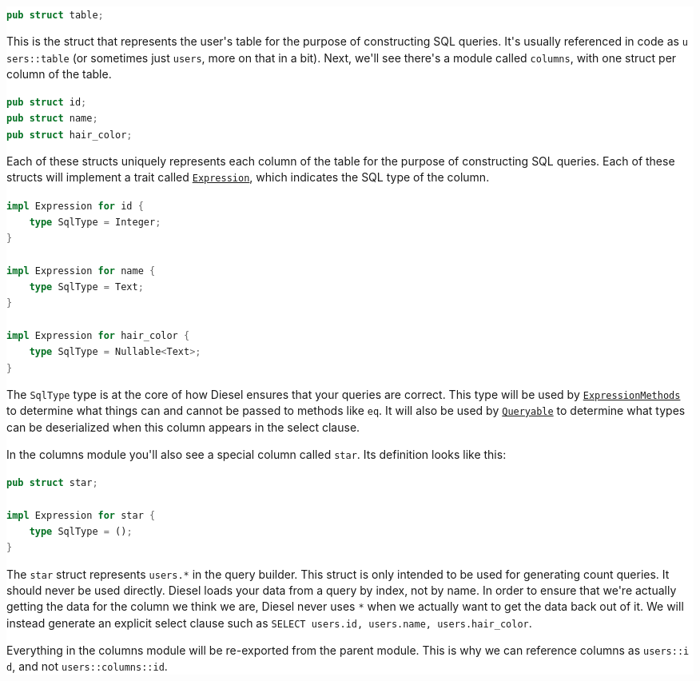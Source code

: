 ```rust
pub struct table;
```

This is the struct that represents the user's table for the purpose of constructing SQL queries. It's usually referenced in code as `users::table` (or sometimes just `users`, more on that in a bit). Next, we'll see there's a module called `columns`, with one struct per column of the table.

```rust
pub struct id;
pub struct name;
pub struct hair_color;
```

Each of these structs uniquely represents each column of the table for the purpose of constructing SQL queries. Each of these structs will implement a trait called [`Expression`][], which indicates the SQL type of the column.

[`Expression`]: https://docs.diesel.rs/diesel/expression/trait.Expression.html

```rust
impl Expression for id {
    type SqlType = Integer;
}

impl Expression for name {
    type SqlType = Text;
}

impl Expression for hair_color {
    type SqlType = Nullable<Text>;
}
```

The `SqlType` type is at the core of how Diesel ensures that your queries are correct. This type will be used by [`ExpressionMethods`][] to determine what things can and cannot be passed to methods like `eq`. It will also be used by [`Queryable`][] to determine what types can be deserialized when this column appears in the select clause.

[`ExpressionMethods`]: https://docs.diesel.rs/diesel/expression_methods/trait.ExpressionMethods.html
[`Queryable`]: https://docs.diesel.rs/diesel/query_source/trait.Queryable.html

In the columns module you'll also see a special column called `star`. Its definition looks like this:

```rust
pub struct star;

impl Expression for star {
    type SqlType = ();
}
```

The `star` struct represents `users.*` in the query builder. This struct is only intended to be used for generating count queries. It should never be used directly. Diesel loads your data from a query by index, not by name. In order to ensure that we're actually getting the data for the column we think we are, Diesel never uses `*` when we actually want to get the data back out of it. We will instead generate an explicit select clause such as `SELECT users.id, users.name, users.hair_color`.

Everything in the columns module will be re-exported from the parent module. This is why we can reference columns as `users::id`, and not `users::columns::id`.


[the `prelude` module]: https://docs.diesel.rs/diesel/prelude/index.html